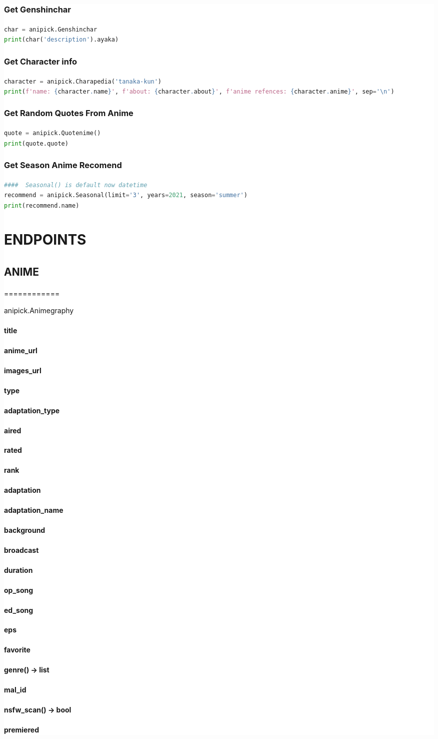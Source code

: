 ### Get Genshinchar
```python
char = anipick.Genshinchar
print(char('description').ayaka)
```

### Get Character info
```python
character = anipick.Charapedia('tanaka-kun')
print(f'name: {character.name}', f'about: {character.about}', f'anime refences: {character.anime}', sep='\n')
```

### Get Random Quotes From Anime
```python
quote = anipick.Quotenime()
print(quote.quote)
```

###  Get Season Anime Recomend
```python
####  Seasonal() is default now datetime
recommend = anipick.Seasonal(limit='3', years=2021, season='summer')
print(recommend.name)
```

#  ENDPOINTS

## ANIME
============

anipick.Animegraphy

#### title
#### anime_url
#### images_url
#### type
#### adaptation_type
#### aired
#### rated
#### rank
#### adaptation
#### adaptation_name
#### background
#### broadcast
#### duration
#### op_song
#### ed_song
#### eps
#### favorite
#### genre() -> list
#### mal_id
#### nsfw_scan() -> bool
#### premiered